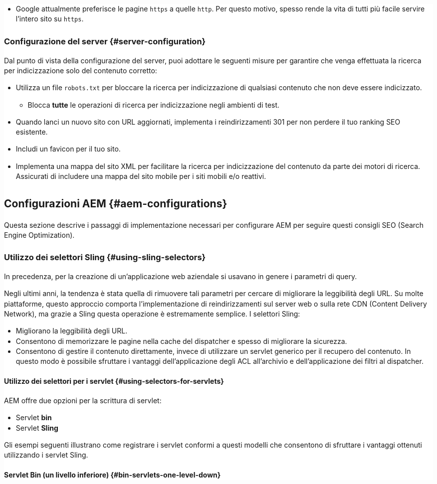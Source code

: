    * Google attualmente preferisce le pagine `https` a quelle `http`. Per questo motivo, spesso rende la vita di tutti più facile servire l’intero sito su `https`.

### Configurazione del server {#server-configuration}

Dal punto di vista della configurazione del server, puoi adottare le seguenti misure per garantire che venga effettuata la ricerca per indicizzazione solo del contenuto corretto:

* Utilizza un file `robots.txt` per bloccare la ricerca per indicizzazione di qualsiasi contenuto che non deve essere indicizzato.

   * Blocca **tutte** le operazioni di ricerca per indicizzazione negli ambienti di test.

* Quando lanci un nuovo sito con URL aggiornati, implementa i reindirizzamenti 301 per non perdere il tuo ranking SEO esistente.
* Includi un favicon per il tuo sito.
* Implementa una mappa del sito XML per facilitare la ricerca per indicizzazione del contenuto da parte dei motori di ricerca. Assicurati di includere una mappa del sito mobile per i siti mobili e/o reattivi.

## Configurazioni AEM {#aem-configurations}

Questa sezione descrive i passaggi di implementazione necessari per configurare AEM per seguire questi consigli SEO (Search Engine Optimization).

### Utilizzo dei selettori Sling {#using-sling-selectors}

In precedenza, per la creazione di un’applicazione web aziendale si usavano in genere i parametri di query.

Negli ultimi anni, la tendenza è stata quella di rimuovere tali parametri per cercare di migliorare la leggibilità degli URL. Su molte piattaforme, questo approccio comporta l’implementazione di reindirizzamenti sul server web o sulla rete CDN (Content Delivery Network), ma grazie a Sling questa operazione è estremamente semplice. I selettori Sling:

* Migliorano la leggibilità degli URL.
* Consentono di memorizzare le pagine nella cache del dispatcher e spesso di migliorare la sicurezza.
* Consentono di gestire il contenuto direttamente, invece di utilizzare un servlet generico per il recupero del contenuto. In questo modo è possibile sfruttare i vantaggi dell’applicazione degli ACL all’archivio e dell’applicazione dei filtri al dispatcher.

#### Utilizzo dei selettori per i servlet {#using-selectors-for-servlets}

AEM offre due opzioni per la scrittura di servlet:

* Servlet **bin**
* Servlet **Sling**

Gli esempi seguenti illustrano come registrare i servlet conformi a questi modelli che consentono di sfruttare i vantaggi ottenuti utilizzando i servlet Sling.

#### Servlet Bin (un livello inferiore) {#bin-servlets-one-level-down}
